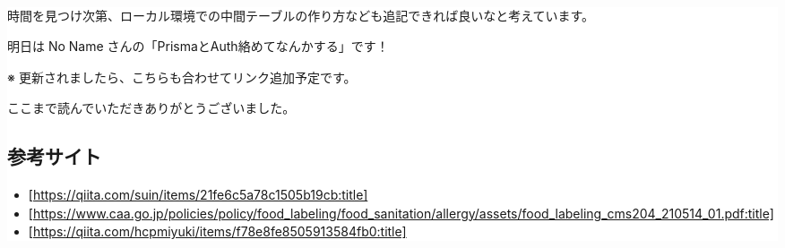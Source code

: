 時間を見つけ次第、ローカル環境での中間テーブルの作り方なども追記できれば良いなと考えています。

明日は No Name さんの「PrismaとAuth絡めてなんかする」です！

※ 更新されましたら、こちらも合わせてリンク追加予定です。


ここまで読んでいただきありがとうございました。


## 参考サイト

* [https://qiita.com/suin/items/21fe6c5a78c1505b19cb:title]
* [https://www.caa.go.jp/policies/policy/food_labeling/food_sanitation/allergy/assets/food_labeling_cms204_210514_01.pdf:title]
* [https://qiita.com/hcpmiyuki/items/f78e8fe8505913584fb0:title]





